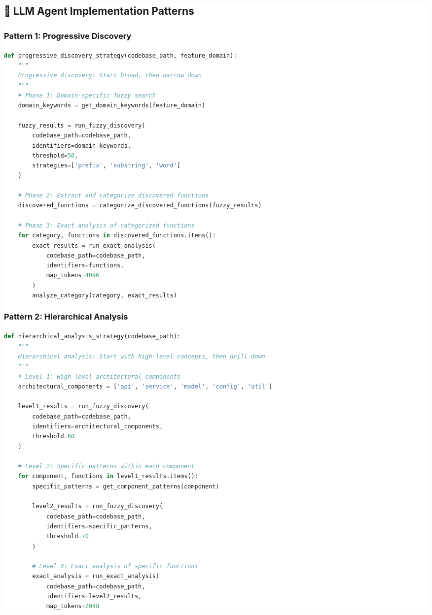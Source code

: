 ## 🎯 **LLM Agent Implementation Patterns**

### **Pattern 1: Progressive Discovery**

```python
def progressive_discovery_strategy(codebase_path, feature_domain):
    """
    Progressive discovery: Start broad, then narrow down
    """
    # Phase 1: Domain-specific fuzzy search
    domain_keywords = get_domain_keywords(feature_domain)
    
    fuzzy_results = run_fuzzy_discovery(
        codebase_path=codebase_path,
        identifiers=domain_keywords,
        threshold=50,
        strategies=['prefix', 'substring', 'word']
    )
    
    # Phase 2: Extract and categorize discovered functions
    discovered_functions = categorize_discovered_functions(fuzzy_results)
    
    # Phase 3: Exact analysis of categorized functions
    for category, functions in discovered_functions.items():
        exact_results = run_exact_analysis(
            codebase_path=codebase_path,
            identifiers=functions,
            map_tokens=4096
        )
        analyze_category(category, exact_results)
```

### **Pattern 2: Hierarchical Analysis**

```python
def hierarchical_analysis_strategy(codebase_path):
    """
    Hierarchical analysis: Start with high-level concepts, then drill down
    """
    # Level 1: High-level architectural components
    architectural_components = ['api', 'service', 'model', 'config', 'util']
    
    level1_results = run_fuzzy_discovery(
        codebase_path=codebase_path,
        identifiers=architectural_components,
        threshold=60
    )
    
    # Level 2: Specific patterns within each component
    for component, functions in level1_results.items():
        specific_patterns = get_component_patterns(component)
        
        level2_results = run_fuzzy_discovery(
            codebase_path=codebase_path,
            identifiers=specific_patterns,
            threshold=70
        )
        
        # Level 3: Exact analysis of specific functions
        exact_analysis = run_exact_analysis(
            codebase_path=codebase_path,
            identifiers=level2_results,
            map_tokens=2048
```